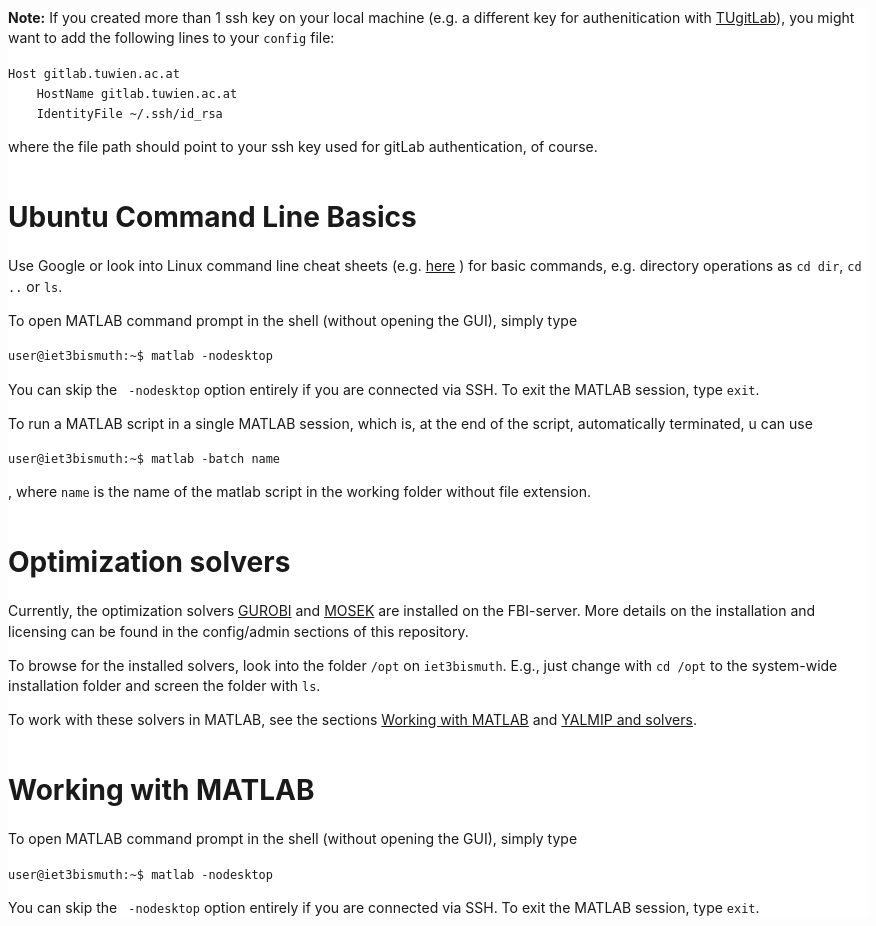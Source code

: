 **Note:** If you created more than 1 ssh key on your local machine (e.g. a different key for authenitication with [TUgitLab](https://gitlab.tuwien.ac.at/)), you might want to add the following lines to your `config` file:

    
    Host gitlab.tuwien.ac.at
        HostName gitlab.tuwien.ac.at
        IdentityFile ~/.ssh/id_rsa
    

where the file path should point to your ssh key used for gitLab authentication, of course.



# Ubuntu Command Line Basics
Use Google or look into Linux command line cheat sheets (e.g. [here](https://cheatography.com/davechild/cheat-sheets/linux-command-line/)  ) for basic commands, e.g. directory operations as `cd dir`, `cd ..` or `ls`.

To open MATLAB command prompt in the shell (without opening the GUI), simply type 


```ps
user@iet3bismuth:~$ matlab -nodesktop
```
You can skip the ` -nodesktop` option entirely if you are connected via SSH. To exit the MATLAB session, type `exit`.

To run a MATLAB script in a single MATLAB session, which is, at the end of the script, automatically terminated, u can use
```ps
user@iet3bismuth:~$ matlab -batch name
```
, where `name` is the name of the matlab script in the working folder without file extension.

# Optimization solvers
Currently, the optimization solvers [GUROBI](https://www.gurobi.com/) and [MOSEK](https://www.mosek.com/) are installed on the FBI-server. More details on the installation and licensing can be found in the config/admin sections of this repository.

To browse for the installed solvers, look into the folder `/opt` on `iet3bismuth`. E.g., just change with `cd /opt` to the system-wide installation folder and screen the folder with `ls`.

To work with these solvers in MATLAB, see the sections [Working with MATLAB](#working-with-matlab) and [YALMIP and solvers](#yalmip-and-solvers).


# Working with MATLAB
To open MATLAB command prompt in the shell (without opening the GUI), simply type 
```ps
user@iet3bismuth:~$ matlab -nodesktop
```
You can skip the ` -nodesktop` option entirely if you are connected via SSH. To exit the MATLAB session, type `exit`.
